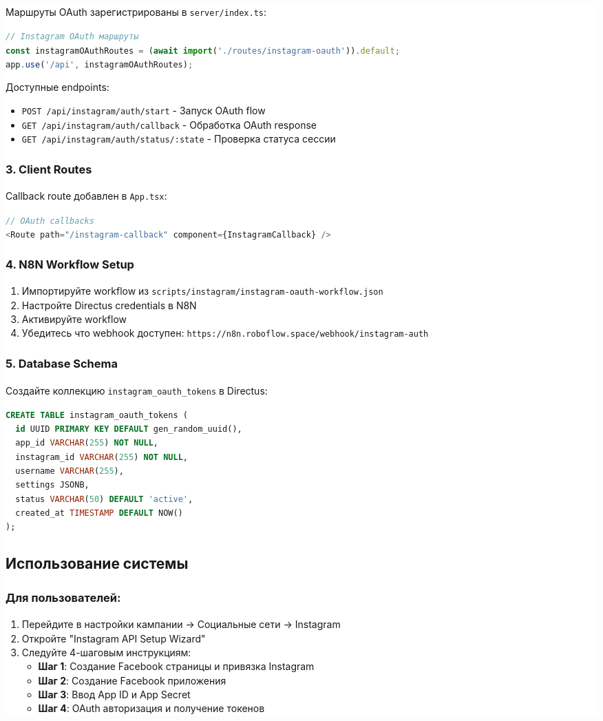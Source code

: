 Маршруты OAuth зарегистрированы в `server/index.ts`:

```javascript
// Instagram OAuth маршруты
const instagramOAuthRoutes = (await import('./routes/instagram-oauth')).default;
app.use('/api', instagramOAuthRoutes);
```

Доступные endpoints:
- `POST /api/instagram/auth/start` - Запуск OAuth flow
- `GET /api/instagram/auth/callback` - Обработка OAuth response
- `GET /api/instagram/auth/status/:state` - Проверка статуса сессии

### 3. Client Routes

Callback route добавлен в `App.tsx`:

```typescript
// OAuth callbacks
<Route path="/instagram-callback" component={InstagramCallback} />
```

### 4. N8N Workflow Setup

1. Импортируйте workflow из `scripts/instagram/instagram-oauth-workflow.json`
2. Настройте Directus credentials в N8N
3. Активируйте workflow
4. Убедитесь что webhook доступен: `https://n8n.roboflow.space/webhook/instagram-auth`

### 5. Database Schema

Создайте коллекцию `instagram_oauth_tokens` в Directus:

```sql
CREATE TABLE instagram_oauth_tokens (
  id UUID PRIMARY KEY DEFAULT gen_random_uuid(),
  app_id VARCHAR(255) NOT NULL,
  instagram_id VARCHAR(255) NOT NULL,
  username VARCHAR(255),
  settings JSONB,
  status VARCHAR(50) DEFAULT 'active',
  created_at TIMESTAMP DEFAULT NOW()
);
```

## Использование системы

### Для пользователей:

1. Перейдите в настройки кампании → Социальные сети → Instagram
2. Откройте "Instagram API Setup Wizard"
3. Следуйте 4-шаговым инструкциям:
   - **Шаг 1**: Создание Facebook страницы и привязка Instagram
   - **Шаг 2**: Создание Facebook приложения
   - **Шаг 3**: Ввод App ID и App Secret
   - **Шаг 4**: OAuth авторизация и получение токенов
